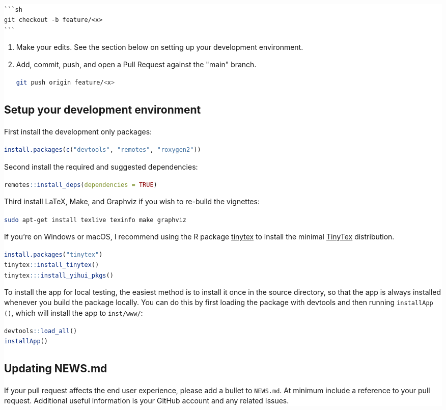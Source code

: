     ```sh
    git checkout -b feature/<x>
    ```

1. Make your edits. See the section below on setting up your development
environment.

1. Add, commit, push, and open a Pull Request against the "main" branch.

    ```sh
    git push origin feature/<x>
    ```

## Setup your development environment

First install the development only packages:

```R
install.packages(c("devtools", "remotes", "roxygen2"))
```

Second install the required and suggested dependencies:

```R
remotes::install_deps(dependencies = TRUE)
```

Third install LaTeX, Make, and Graphviz if you wish to re-build the
vignettes:

```sh
sudo apt-get install texlive texinfo make graphviz
```

If you’re on Windows or macOS, I recommend using the R package
[tinytex](https://cran.r-project.org/package=tinytex) to install the
minimal [TinyTex](https://yihui.org/tinytex/) distribution.

```R
install.packages("tinytex")
tinytex::install_tinytex()
tinytex:::install_yihui_pkgs()
```

To install the app for local testing, the easiest method is to install it once
in the source directory, so that the app is always installed whenever you build
the package locally. You can do this by first loading the package with devtools
and then running `installApp()`, which will install the app to `inst/www/`:

```R
devtools::load_all()
installApp()
```

## Updating NEWS.md

If your pull request affects the end user experience, please add a bullet to
`NEWS.md`. At minimum include a reference to your pull request. Additional
useful information is your GitHub account and any related Issues.
